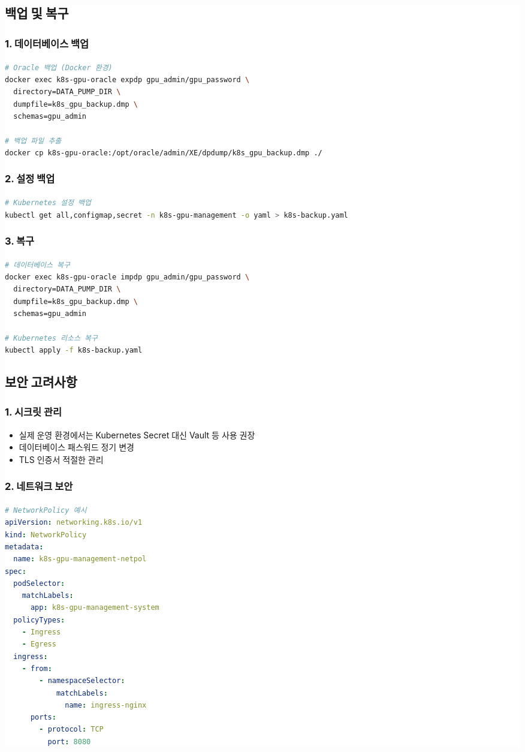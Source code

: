 ## 백업 및 복구

### 1. 데이터베이스 백업
```bash
# Oracle 백업 (Docker 환경)
docker exec k8s-gpu-oracle expdp gpu_admin/gpu_password \
  directory=DATA_PUMP_DIR \
  dumpfile=k8s_gpu_backup.dmp \
  schemas=gpu_admin

# 백업 파일 추출
docker cp k8s-gpu-oracle:/opt/oracle/admin/XE/dpdump/k8s_gpu_backup.dmp ./
```

### 2. 설정 백업
```bash
# Kubernetes 설정 백업
kubectl get all,configmap,secret -n k8s-gpu-management -o yaml > k8s-backup.yaml
```

### 3. 복구
```bash
# 데이터베이스 복구
docker exec k8s-gpu-oracle impdp gpu_admin/gpu_password \
  directory=DATA_PUMP_DIR \
  dumpfile=k8s_gpu_backup.dmp \
  schemas=gpu_admin

# Kubernetes 리소스 복구
kubectl apply -f k8s-backup.yaml
```

## 보안 고려사항

### 1. 시크릿 관리
- 실제 운영 환경에서는 Kubernetes Secret 대신 Vault 등 사용 권장
- 데이터베이스 패스워드 정기 변경
- TLS 인증서 적절한 관리

### 2. 네트워크 보안
```yaml
# NetworkPolicy 예시
apiVersion: networking.k8s.io/v1
kind: NetworkPolicy
metadata:
  name: k8s-gpu-management-netpol
spec:
  podSelector:
    matchLabels:
      app: k8s-gpu-management-system
  policyTypes:
    - Ingress
    - Egress
  ingress:
    - from:
        - namespaceSelector:
            matchLabels:
              name: ingress-nginx
      ports:
        - protocol: TCP
          port: 8080
```
